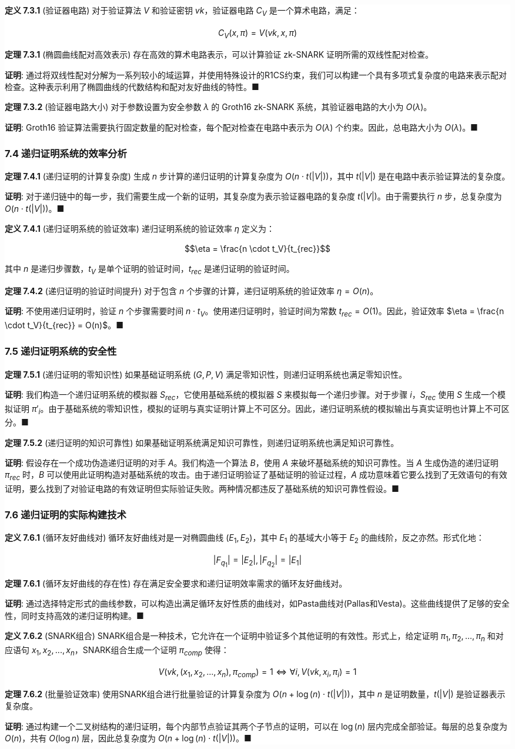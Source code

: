 **定义 7.3.1** (验证器电路) 对于验证算法 $V$ 和验证密钥 $vk$，验证器电路 $C_V$ 是一个算术电路，满足：

$$C_V(x, \pi) = V(vk, x, \pi)$$

**定理 7.3.1** (椭圆曲线配对高效表示) 存在高效的算术电路表示，可以计算验证 zk-SNARK 证明所需的双线性配对检查。

**证明**: 通过将双线性配对分解为一系列较小的域运算，并使用特殊设计的R1CS约束，我们可以构建一个具有多项式复杂度的电路来表示配对检查。这种表示利用了椭圆曲线的代数结构和配对友好曲线的特性。■

**定理 7.3.2** (验证器电路大小) 对于参数设置为安全参数 $\lambda$ 的 Groth16 zk-SNARK 系统，其验证器电路的大小为 $O(\lambda)$。

**证明**: Groth16 验证算法需要执行固定数量的配对检查，每个配对检查在电路中表示为 $O(\lambda)$ 个约束。因此，总电路大小为 $O(\lambda)$。■

### 7.4 递归证明系统的效率分析

**定理 7.4.1** (递归证明的计算复杂度) 生成 $n$ 步计算的递归证明的计算复杂度为 $O(n \cdot t(|V|))$，其中 $t(|V|)$ 是在电路中表示验证算法的复杂度。

**证明**: 对于递归链中的每一步，我们需要生成一个新的证明，其复杂度为表示验证器电路的复杂度 $t(|V|)$。由于需要执行 $n$ 步，总复杂度为 $O(n \cdot t(|V|))$。■

**定义 7.4.1** (递归证明系统的验证效率) 递归证明系统的验证效率 $\eta$ 定义为：

$$\eta = \frac{n \cdot t_V}{t_{rec}}$$

其中 $n$ 是递归步骤数，$t_V$ 是单个证明的验证时间，$t_{rec}$ 是递归证明的验证时间。

**定理 7.4.2** (递归证明的验证时间提升) 对于包含 $n$ 个步骤的计算，递归证明系统的验证效率 $\eta = O(n)$。

**证明**: 不使用递归证明时，验证 $n$ 个步骤需要时间 $n \cdot t_V$。使用递归证明时，验证时间为常数 $t_{rec} = O(1)$。因此，验证效率 $\eta = \frac{n \cdot t_V}{t_{rec}} = O(n)$。■

### 7.5 递归证明系统的安全性

**定理 7.5.1** (递归证明的零知识性) 如果基础证明系统 $(G, P, V)$ 满足零知识性，则递归证明系统也满足零知识性。

**证明**: 我们构造一个递归证明系统的模拟器 $S_{rec}$，它使用基础系统的模拟器 $S$ 来模拟每一个递归步骤。对于步骤 $i$，$S_{rec}$ 使用 $S$ 生成一个模拟证明 $\pi'_i$。由于基础系统的零知识性，模拟的证明与真实证明计算上不可区分。因此，递归证明系统的模拟输出与真实证明也计算上不可区分。■

**定理 7.5.2** (递归证明的知识可靠性) 如果基础证明系统满足知识可靠性，则递归证明系统也满足知识可靠性。

**证明**: 假设存在一个成功伪造递归证明的对手 $A$。我们构造一个算法 $B$，使用 $A$ 来破坏基础系统的知识可靠性。当 $A$ 生成伪造的递归证明 $\pi_{rec}$ 时，$B$ 可以使用此证明构造对基础系统的攻击。由于递归证明验证了基础证明的验证过程，$A$ 成功意味着它要么找到了无效语句的有效证明，要么找到了对验证电路的有效证明但实际验证失败。两种情况都违反了基础系统的知识可靠性假设。■

### 7.6 递归证明的实际构建技术

**定义 7.6.1** (循环友好曲线对) 循环友好曲线对是一对椭圆曲线 $(E_1, E_2)$，其中 $E_1$ 的基域大小等于 $E_2$ 的曲线阶，反之亦然。形式化地：

$$|F_{q_1}| = |E_2|, |F_{q_2}| = |E_1|$$

**定理 7.6.1** (循环友好曲线的存在性) 存在满足安全要求和递归证明效率需求的循环友好曲线对。

**证明**: 通过选择特定形式的曲线参数，可以构造出满足循环友好性质的曲线对，如Pasta曲线对(Pallas和Vesta)。这些曲线提供了足够的安全性，同时支持高效的递归证明构建。■

**定义 7.6.2** (SNARK组合) SNARK组合是一种技术，它允许在一个证明中验证多个其他证明的有效性。形式上，给定证明 $\pi_1, \pi_2, ..., \pi_n$ 和对应语句 $x_1, x_2, ..., x_n$，SNARK组合生成一个证明 $\pi_{comp}$ 使得：

$$V(vk, (x_1, x_2, ..., x_n), \pi_{comp}) = 1 \iff \forall i, V(vk, x_i, \pi_i) = 1$$

**定理 7.6.2** (批量验证效率) 使用SNARK组合进行批量验证的计算复杂度为 $O(n + \log(n) \cdot t(|V|))$，其中 $n$ 是证明数量，$t(|V|)$ 是验证器表示复杂度。

**证明**: 通过构建一个二叉树结构的递归证明，每个内部节点验证其两个子节点的证明，可以在 $\log(n)$ 层内完成全部验证。每层的总复杂度为 $O(n)$，共有 $O(\log n)$ 层，因此总复杂度为 $O(n + \log(n) \cdot t(|V|))$。■
